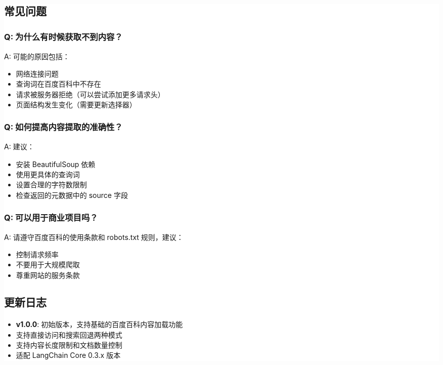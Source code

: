 ## 常见问题

### Q: 为什么有时候获取不到内容？
A: 可能的原因包括：
- 网络连接问题
- 查询词在百度百科中不存在
- 请求被服务器拒绝（可以尝试添加更多请求头）
- 页面结构发生变化（需要更新选择器）

### Q: 如何提高内容提取的准确性？
A: 建议：
- 安装 BeautifulSoup 依赖
- 使用更具体的查询词
- 设置合理的字符数限制
- 检查返回的元数据中的 source 字段

### Q: 可以用于商业项目吗？
A: 请遵守百度百科的使用条款和 robots.txt 规则，建议：
- 控制请求频率
- 不要用于大规模爬取
- 尊重网站的服务条款

## 更新日志

- **v1.0.0**: 初始版本，支持基础的百度百科内容加载功能
- 支持直接访问和搜索回退两种模式
- 支持内容长度限制和文档数量控制
- 适配 LangChain Core 0.3.x 版本
